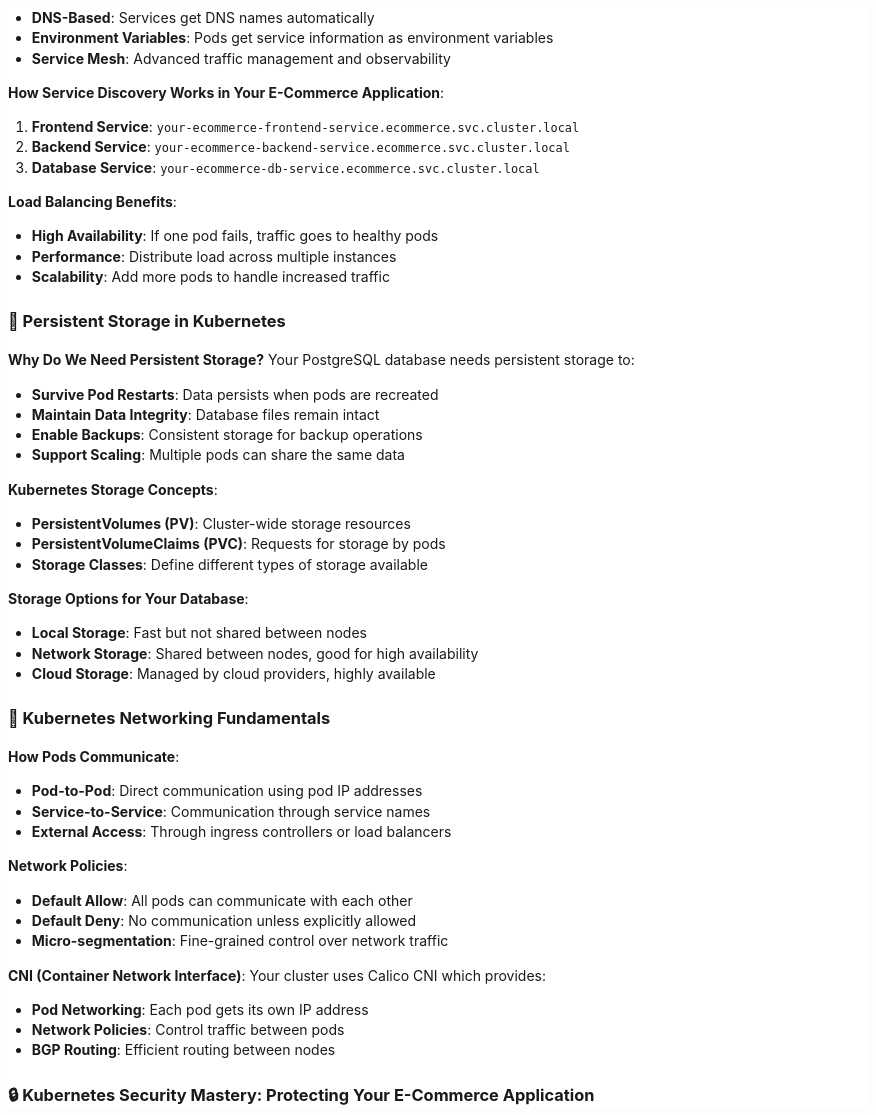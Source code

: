 - **DNS-Based**: Services get DNS names automatically
- **Environment Variables**: Pods get service information as environment variables
- **Service Mesh**: Advanced traffic management and observability

**How Service Discovery Works in Your E-Commerce Application**:

1. **Frontend Service**: `your-ecommerce-frontend-service.ecommerce.svc.cluster.local`
2. **Backend Service**: `your-ecommerce-backend-service.ecommerce.svc.cluster.local`
3. **Database Service**: `your-ecommerce-db-service.ecommerce.svc.cluster.local`

**Load Balancing Benefits**:
- **High Availability**: If one pod fails, traffic goes to healthy pods
- **Performance**: Distribute load across multiple instances
- **Scalability**: Add more pods to handle increased traffic

### **💾 Persistent Storage in Kubernetes**

**Why Do We Need Persistent Storage?**
Your PostgreSQL database needs persistent storage to:
- **Survive Pod Restarts**: Data persists when pods are recreated
- **Maintain Data Integrity**: Database files remain intact
- **Enable Backups**: Consistent storage for backup operations
- **Support Scaling**: Multiple pods can share the same data

**Kubernetes Storage Concepts**:
- **PersistentVolumes (PV)**: Cluster-wide storage resources
- **PersistentVolumeClaims (PVC)**: Requests for storage by pods
- **Storage Classes**: Define different types of storage available

**Storage Options for Your Database**:
- **Local Storage**: Fast but not shared between nodes
- **Network Storage**: Shared between nodes, good for high availability
- **Cloud Storage**: Managed by cloud providers, highly available

### **🔧 Kubernetes Networking Fundamentals**

**How Pods Communicate**:
- **Pod-to-Pod**: Direct communication using pod IP addresses
- **Service-to-Service**: Communication through service names
- **External Access**: Through ingress controllers or load balancers

**Network Policies**:
- **Default Allow**: All pods can communicate with each other
- **Default Deny**: No communication unless explicitly allowed
- **Micro-segmentation**: Fine-grained control over network traffic

**CNI (Container Network Interface)**:
Your cluster uses Calico CNI which provides:
- **Pod Networking**: Each pod gets its own IP address
- **Network Policies**: Control traffic between pods
- **BGP Routing**: Efficient routing between nodes

### **🔒 Kubernetes Security Mastery: Protecting Your E-Commerce Application**
